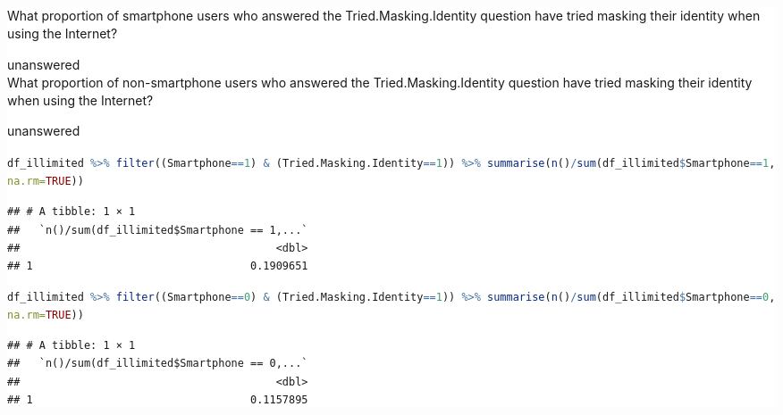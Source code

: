 What proportion of smartphone users who answered the Tried.Masking.Identity question have tried masking their identity when using the Internet?


  unanswered  
What proportion of non-smartphone users who answered the Tried.Masking.Identity question have tried masking their identity when using the Internet?


  unanswered   
  

```r
df_illimited %>% filter((Smartphone==1) & (Tried.Masking.Identity==1)) %>% summarise(n()/sum(df_illimited$Smartphone==1,na.rm=TRUE))
```

```
## # A tibble: 1 × 1
##   `n()/sum(df_illimited$Smartphone == 1,...`
##                                        <dbl>
## 1                                  0.1909651
```

```r
df_illimited %>% filter((Smartphone==0) & (Tried.Masking.Identity==1)) %>% summarise(n()/sum(df_illimited$Smartphone==0,na.rm=TRUE))
```

```
## # A tibble: 1 × 1
##   `n()/sum(df_illimited$Smartphone == 0,...`
##                                        <dbl>
## 1                                  0.1157895
```

